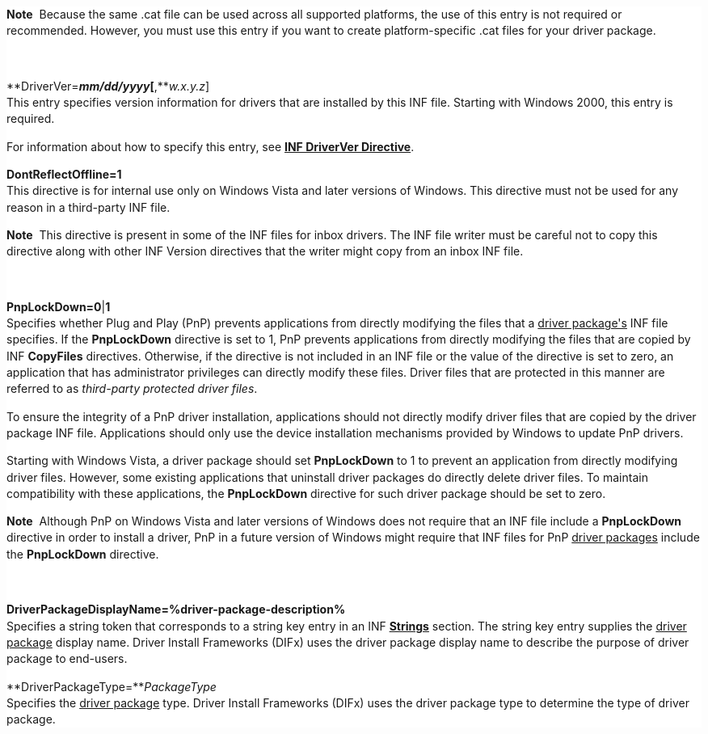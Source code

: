 **Note**  Because the same .cat file can be used across all supported platforms, the use of this entry is not required or recommended. However, you must use this entry if you want to create platform-specific .cat files for your driver package.

 

<a href="" id="driverver-mm-dd-yyyy--w-x-y-z-"></a>**DriverVer=***mm/dd/yyyy*\[**,***w.x.y.z*\]  
This entry specifies version information for drivers that are installed by this INF file. Starting with Windows 2000, this entry is required.

For information about how to specify this entry, see [**INF DriverVer Directive**](inf-driverver-directive.md).

<a href="" id="dontreflectoffline-1"></a>**DontReflectOffline=1**  
This directive is for internal use only on Windows Vista and later versions of Windows. This directive must not be used for any reason in a third-party INF file.

**Note**  This directive is present in some of the INF files for inbox drivers. The INF file writer must be careful not to copy this directive along with other INF Version directives that the writer might copy from an inbox INF file.

 

<a href="" id="pnplockdown-0-1"></a>**PnpLockDown=0**|**1**  
Specifies whether Plug and Play (PnP) prevents applications from directly modifying the files that a [driver package's](driver-packages.md) INF file specifies. If the **PnpLockDown** directive is set to 1, PnP prevents applications from directly modifying the files that are copied by INF **CopyFiles** directives. Otherwise, if the directive is not included in an INF file or the value of the directive is set to zero, an application that has administrator privileges can directly modify these files. Driver files that are protected in this manner are referred to as *third-party protected driver files*.

To ensure the integrity of a PnP driver installation, applications should not directly modify driver files that are copied by the driver package INF file. Applications should only use the device installation mechanisms provided by Windows to update PnP drivers.

Starting with Windows Vista, a driver package should set **PnpLockDown** to 1 to prevent an application from directly modifying driver files. However, some existing applications that uninstall driver packages do directly delete driver files. To maintain compatibility with these applications, the **PnpLockDown** directive for such driver package should be set to zero.

**Note**  Although PnP on Windows Vista and later versions of Windows does not require that an INF file include a **PnpLockDown** directive in order to install a driver, PnP in a future version of Windows might require that INF files for PnP [driver packages](driver-packages.md) include the **PnpLockDown** directive.

 

<a href="" id="driverpackagedisplayname--driver-package-description-"></a>**DriverPackageDisplayName=%**driver-package-description**%**  
Specifies a string token that corresponds to a string key entry in an INF [**Strings**](inf-strings-section.md) section. The string key entry supplies the [driver package](driver-packages.md) display name. Driver Install Frameworks (DIFx) uses the driver package display name to describe the purpose of driver package to end-users.

<a href="" id="driverpackagetype-packagetype"></a>**DriverPackageType=***PackageType*  
Specifies the [driver package](driver-packages.md) type. Driver Install Frameworks (DIFx) uses the driver package type to determine the type of driver package.
